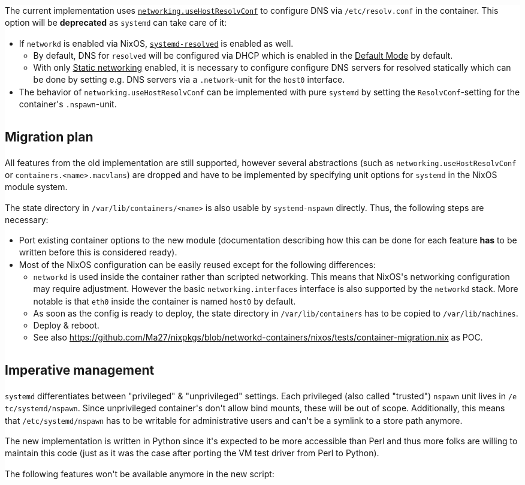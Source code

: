 The current implementation uses [`networking.useHostResolvConf`](https://search.nixos.org/options?channel=20.09&show=networking.useHostResolvConf&from=0&size=50&sort=relevance&query=networking.useHostResolvConf)
to configure DNS via `/etc/resolv.conf` in the container. This option will be **deprecated** as
`systemd` can take care of it:

* If `networkd` is enabled via NixOS, [`systemd-resolved`](https://www.freedesktop.org/software/systemd/man/systemd-resolved.service.html) is enabled as well.
  * By default, DNS for `resolved` will be configured via DHCP which is enabled in the [Default Mode](#default-mode) by default.
  * With only [Static networking](#static-networking) enabled, it is necessary to configure
    configure DNS servers for resolved statically which can be done by setting e.g. DNS
    servers via a `.network`-unit for the `host0` interface.
* The behavior of `networking.useHostResolvConf` can be implemented with pure `systemd`
  by setting the `ResolvConf`-setting for the container's `.nspawn`-unit.

## Migration plan

All features from the old implementation are still supported, however several abstractions
(such as `networking.useHostResolvConf` or `containers.<name>.macvlans`) are dropped and have
to be implemented by specifying unit options for `systemd` in the NixOS module system.

The state directory in `/var/lib/containers/<name>` is also usable by `systemd-nspawn` directly.
Thus, the following steps are necessary:

* Port existing container options to the new module (documentation describing how this can be
  done for each feature **has** to be written before this is considered ready).
* Most of the NixOS configuration can be easily reused except for the following differences:
  * `networkd` is used inside the container rather than scripted networking. This means that
    NixOS's networking configuration may require adjustment. However the basic `networking.interfaces` interface
    is also supported by the `networkd` stack. More notable is that `eth0` inside the container is
    named `host0` by default.
  * As soon as the config is ready to deploy, the state directory in `/var/lib/containers` has to
    be copied to `/var/lib/machines`.
  * Deploy & reboot.
  * See also https://github.com/Ma27/nixpkgs/blob/networkd-containers/nixos/tests/container-migration.nix as POC.

## Imperative management

`systemd` differentiates between "privileged" & "unprivileged" settings. Each privileged (also
called "trusted") `nspawn` unit lives in `/etc/systemd/nspawn`. Since unprivileged container's
don't allow bind mounts, these will be out of scope. Additionally, this means that
`/etc/systemd/nspawn` has to be writable for administrative users and can't be a symlink to
a store path anymore.

The new implementation is written in Python since it's expected to be more accessible than Perl
and thus more folks are willing to maintain this code (just as it was the case after porting
the VM test driver from Perl to Python).

The following features won't be available anymore in the new script:
